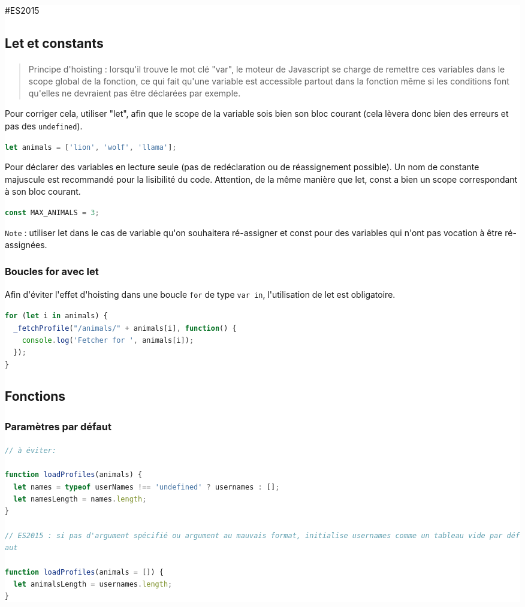 #ES2015

## Let et constants

> Principe d'hoisting : lorsqu'il trouve le mot clé "var", le moteur de Javascript se charge de remettre ces variables dans le scope global de la fonction, ce qui fait qu'une variable est accessible partout dans la fonction même si les conditions font qu'elles ne devraient pas être déclarées par exemple.

Pour corriger cela, utiliser "let", afin que le scope de la variable sois bien son bloc courant (cela lèvera donc bien des erreurs et pas des `undefined`).

```js
let animals = ['lion', 'wolf', 'llama'];
```

Pour déclarer des variables en lecture seule (pas de redéclaration ou de réassignement possible). Un nom de constante majuscule est recommandé pour la lisibilité du code. Attention, de la même manière que let, const a bien un scope correspondant à son bloc courant.

```js
const MAX_ANIMALS = 3;
```

`Note` : utiliser let dans le cas de variable qu'on souhaitera ré-assigner et const pour des variables qui n'ont pas vocation à être ré-assignées.

### Boucles for avec let

Afin d'éviter l'effet d'hoisting dans une boucle `for` de type `var in`, l'utilisation de let est obligatoire.

```js
for (let i in animals) {
  _fetchProfile("/animals/" + animals[i], function() {
    console.log('Fetcher for ', animals[i]);
  });
}
```

## Fonctions

### Paramètres par défaut

```js
// à éviter:

function loadProfiles(animals) {
  let names = typeof userNames !== 'undefined' ? usernames : [];
  let namesLength = names.length;
}

// ES2015 : si pas d'argument spécifié ou argument au mauvais format, initialise usernames comme un tableau vide par défaut

function loadProfiles(animals = []) {
  let animalsLength = usernames.length;
}
```
